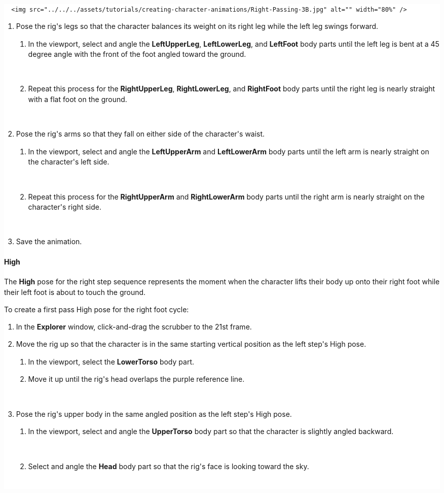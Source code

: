       <img src="../../../assets/tutorials/creating-character-animations/Right-Passing-3B.jpg" alt="" width="80%" />

1. Pose the rig's legs so that the character balances its weight on its right leg while the left leg swings forward.
   1. In the viewport, select and angle the **LeftUpperLeg**, **LeftLowerLeg**, and **LeftFoot** body parts until the left leg is bent at a 45 degree angle with the front of the foot angled toward the ground.

      <img src="../../../assets/tutorials/creating-character-animations/Right-Passing-4A.jpg" alt="" width="80%" />

   1. Repeat this process for the **RightUpperLeg**, **RightLowerLeg**, and **RightFoot** body parts until the right leg is nearly straight with a flat foot on the ground.

      <img src="../../../assets/tutorials/creating-character-animations/Right-Passing-4B.jpg" alt="" width="80%" />

1. Pose the rig's arms so that they fall on either side of the character's waist.
   1. In the viewport, select and angle the **LeftUpperArm** and **LeftLowerArm** body parts until the left arm is nearly straight on the character's left side.

      <img src="../../../assets/tutorials/creating-character-animations/Right-Passing-5A.jpg" alt="" width="80%" />

   1. Repeat this process for the **RightUpperArm** and **RightLowerArm** body parts until the right arm is nearly straight on the character's right side.

      <img src="../../../assets/tutorials/creating-character-animations/Right-Passing-5B.jpg" alt="" width="80%" />

1. Save the animation.

#### High

The **High** pose for the right step sequence represents the moment when the character lifts their body up onto their right foot while their left foot is about to touch the ground.

<video controls src="../../../assets/tutorials/creating-character-animations/Right-High.mp4" width="90%"></video>

To create a first pass High pose for the right foot cycle:

1. In the **Explorer** window, click-and-drag the scrubber to the 21st frame.
1. Move the rig up so that the character is in the same starting vertical position as the left step's High pose.
   1. In the viewport, select the **LowerTorso** body part.
   1. Move it up until the rig's head overlaps the purple reference line.

      <img src="../../../assets/tutorials/creating-character-animations/Right-High-2.jpg" alt="" width="80%" />

1. Pose the rig's upper body in the same angled position as the left step's High pose.
   1. In the viewport, select and angle the **UpperTorso** body part so that the character is slightly angled backward.

      <img src="../../../assets/tutorials/creating-character-animations/Right-High-3A.jpg" alt="" width="80%" />

   1. Select and angle the **Head** body part so that the rig's face is looking toward the sky.

      <img src="../../../assets/tutorials/creating-character-animations/Right-High-3B.png" alt="" width="80%" />
